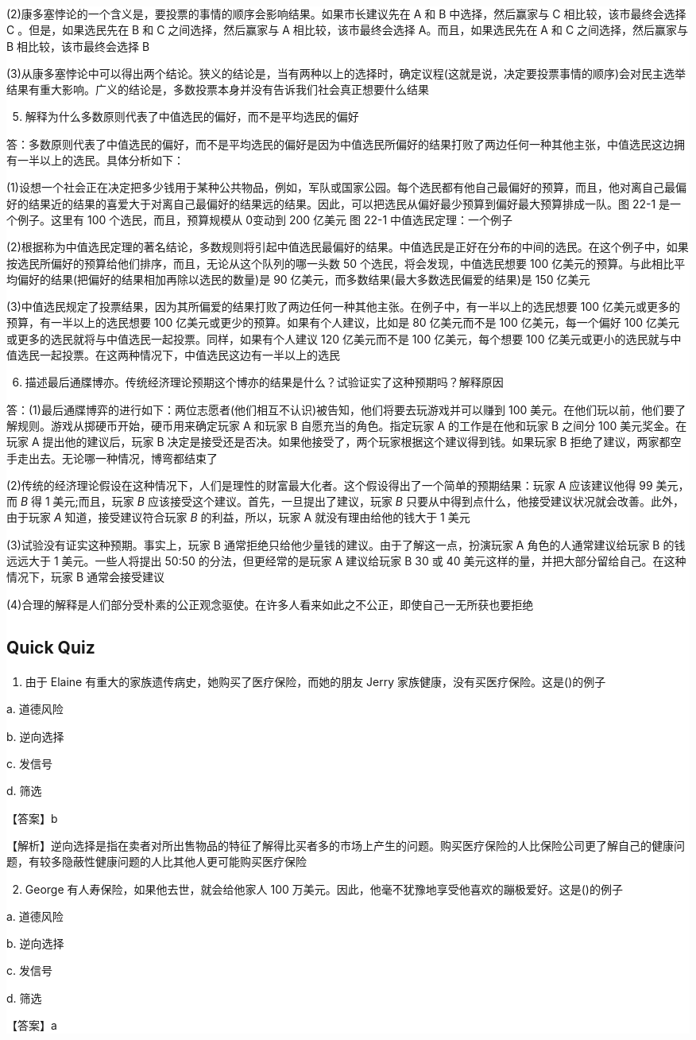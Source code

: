 (2)康多塞悖论的一个含义是，要投票的事情的顺序会影响结果。如果市长建议先在 A 和 B 中选择，然后赢家与 C 相比较，该市最终会选择 C 。但是，如果选民先在 B 和 C 之间选择，然后赢家与 A 相比较，该市最终会选择 A。而且，如果选民先在 A 和 C 之间选择，然后赢家与 B 相比较，该市最终会选择 B

(3)从康多塞悖论中可以得出两个结论。狭义的结论是，当有两种以上的选择时，确定议程(这就是说，决定要投票事情的顺序)会对民主选举结果有重大影响。广义的结论是，多数投票本身并没有告诉我们社会真正想要什么结果

5. 解释为什么多数原则代表了中值选民的偏好，而不是平均选民的偏好

答：多数原则代表了中值选民的偏好，而不是平均选民的偏好是因为中值选民所偏好的结果打败了两边任何一种其他主张，中值选民这边拥有一半以上的选民。具体分析如下：

(1)设想一个社会正在决定把多少钱用于某种公共物品，例如，军队或国家公园。每个选民都有他自己最偏好的预算，而且，他对离自己最偏好的结果近的结果的喜爱大于对离自己最偏好的结果远的结果。因此，可以把选民从偏好最少预算到偏好最大预算排成一队。图 22-1 是一个例子。这里有 100 个选民，而且，预算规模从 0变动到 200 亿美元
图 22-1 中值选民定理：一个例子

(2)根据称为中值选民定理的著名结论，多数规则将引起中值选民最偏好的结果。中值选民是正好在分布的中间的选民。在这个例子中，如果按选民所偏好的预算给他们排序，而且，无论从这个队列的哪一头数 50 个选民，将会发现，中值选民想要 100 亿美元的预算。与此相比平均偏好的结果(把偏好的结果相加再除以选民的数量)是 90 亿美元，而多数结果(最大多数选民偏爱的结果)是 150 亿美元

(3)中值选民规定了投票结果，因为其所偏爱的结果打败了两边任何一种其他主张。在例子中，有一半以上的选民想要 100 亿美元或更多的预算，有一半以上的选民想要 100 亿美元或更少的预算。如果有个人建议，比如是 80 亿美元而不是 100 亿美元，每一个偏好 100 亿美元或更多的选民就将与中值选民一起投票。同样，如果有个人建议 120 亿美元而不是 100 亿美元，每个想要 100 亿美元或更小的选民就与中值选民一起投票。在这两种情况下，中值选民这边有一半以上的选民

6. 描述最后通牒博亦。传统经济理论预期这个博亦的结果是什么？试验证实了这种预期吗？解释原因

答：(1)最后通牒博弈的进行如下：两位志愿者(他们相互不认识)被告知，他们将要去玩游戏并可以赚到 100 美元。在他们玩以前，他们要了解规则。游戏从掷硬币开始，硬币用来确定玩家 A 和玩家 B 自愿充当的角色。指定玩家 A 的工作是在他和玩家 B 之间分 100 美元奖金。在玩家 A 提出他的建议后，玩家 B 决定是接受还是否决。如果他接受了，两个玩家根据这个建议得到钱。如果玩家 B 拒绝了建议，两家都空手走出去。无论哪一种情况，博弯都结束了

(2)传统的经济理论假设在这种情况下，人们是理性的财富最大化者。这个假设得出了一个简单的预期结果：玩家 A 应该建议他得 99 美元，而 $B$ 得 1 美元;而且，玩家 $B$ 应该接受这个建议。首先，一旦提出了建议，玩家 $B$ 只要从中得到点什么，他接受建议状况就会改善。此外，由于玩家 $A$ 知道，接受建议符合玩家 $B$ 的利益，所以，玩家 A 就没有理由给他的钱大于 1 美元

(3)试验没有证实这种预期。事实上，玩家 B 通常拒绝只给他少量钱的建议。由于了解这一点，扮演玩家 A 角色的人通常建议给玩家 B 的钱远远大于 1 美元。一些人将提出 50:50 的分法，但更经常的是玩家 A 建议给玩家 B 30 或 40 美元这样的量，并把大部分留给自己。在这种情况下，玩家 B 通常会接受建议

(4)合理的解释是人们部分受朴素的公正观念驱使。在许多人看来如此之不公正，即使自己一无所获也要拒绝
## Quick Quiz

1. 由于 Elaine 有重大的家族遗传病史，她购买了医疗保险，而她的朋友 Jerry 家族健康，没有买医疗保险。这是()的例子

a. 道德风险

b. 逆向选择

c. 发信号

d. 筛选

【答案】b

【解析】逆向选择是指在卖者对所出售物品的特征了解得比买者多的市场上产生的问题。购买医疗保险的人比保险公司更了解自己的健康问题，有较多隐蔽性健康问题的人比其他人更可能购买医疗保险

2. George 有人寿保险，如果他去世，就会给他家人 100 万美元。因此，他毫不犹豫地享受他喜欢的蹦极爱好。这是()的例子

a. 道德风险

b. 逆向选择

c. 发信号

d. 筛选

【答案】a
